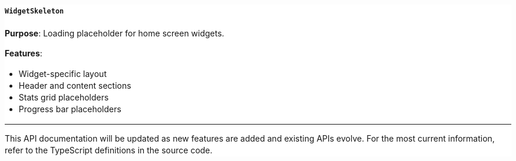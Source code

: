 
#### `WidgetSkeleton`

**Purpose**: Loading placeholder for home screen widgets.

**Features**:

- Widget-specific layout
- Header and content sections
- Stats grid placeholders
- Progress bar placeholders

---

This API documentation will be updated as new features are added and existing APIs evolve. For the most current information, refer to the TypeScript definitions in the source code.

